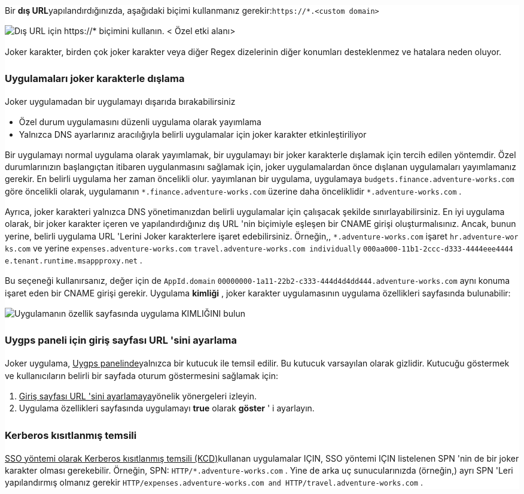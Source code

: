 Bir **dış URL**yapılandırdığınızda, aşağıdaki biçimi kullanmanız gerekir:`https://*.<custom domain>`

![Dış URL için https://* biçimini kullanın. \< Özel etki alanı>](./media/application-proxy-wildcard/21.png)

Joker karakter, birden çok joker karakter veya diğer Regex dizelerinin diğer konumları desteklenmez ve hatalara neden oluyor.

### <a name="excluding-applications-from-the-wildcard"></a>Uygulamaları joker karakterle dışlama

Joker uygulamadan bir uygulamayı dışarıda bırakabilirsiniz

- Özel durum uygulamasını düzenli uygulama olarak yayımlama
- Yalnızca DNS ayarlarınız aracılığıyla belirli uygulamalar için joker karakter etkinleştiriliyor

Bir uygulamayı normal uygulama olarak yayımlamak, bir uygulamayı bir joker karakterle dışlamak için tercih edilen yöntemdir. Özel durumlarınızın başlangıçtan itibaren uygulanmasını sağlamak için, joker uygulamalardan önce dışlanan uygulamaları yayımlamanız gerekir. En belirli uygulama her zaman öncelikli olur. yayımlanan bir uygulama, uygulamaya `budgets.finance.adventure-works.com` göre öncelikli olarak, uygulamanın `*.finance.adventure-works.com` üzerine daha önceliklidir `*.adventure-works.com` .

Ayrıca, joker karakteri yalnızca DNS yönetimanızdan belirli uygulamalar için çalışacak şekilde sınırlayabilirsiniz. En iyi uygulama olarak, bir joker karakter içeren ve yapılandırdığınız dış URL 'nin biçimiyle eşleşen bir CNAME girişi oluşturmalısınız. Ancak, bunun yerine, belirli uygulama URL 'Lerini Joker karakterlere işaret edebilirsiniz. Örneğin,, `*.adventure-works.com` işaret `hr.adventure-works.com` ve yerine `expenses.adventure-works.com` `travel.adventure-works.com individually` `000aa000-11b1-2ccc-d333-4444eee4444e.tenant.runtime.msappproxy.net` .

Bu seçeneği kullanırsanız, değer için de `AppId.domain` `00000000-1a11-22b2-c333-444d4d4dd444.adventure-works.com` aynı konuma işaret eden bir CNAME girişi gerekir. Uygulama **kimliği** , joker karakter uygulamasının uygulama özellikleri sayfasında bulunabilir:

![Uygulamanın özellik sayfasında uygulama KIMLIĞINI bulun](./media/application-proxy-wildcard/01.png)

### <a name="setting-the-homepage-url-for-the-myapps-panel"></a>Uygps paneli için giriş sayfası URL 'sini ayarlama

Joker uygulama, [Uygps panelinde](https://myapps.microsoft.com)yalnızca bir kutucuk ile temsil edilir. Bu kutucuk varsayılan olarak gizlidir. Kutucuğu göstermek ve kullanıcıların belirli bir sayfada oturum göstermesini sağlamak için:

1. [Giriş sayfası URL 'sini ayarlamaya](application-proxy-configure-custom-home-page.md)yönelik yönergeleri izleyin.
1. Uygulama özellikleri sayfasında uygulamayı **true** olarak **göster** ' i ayarlayın.

### <a name="kerberos-constrained-delegation"></a>Kerberos kısıtlanmış temsili

[SSO yöntemi olarak Kerberos kısıtlanmış temsili (KCD)](application-proxy-configure-single-sign-on-with-kcd.md)kullanan uygulamalar IÇIN, SSO yöntemi IÇIN listelenen SPN 'nin de bir joker karakter olması gerekebilir. Örneğin, SPN: `HTTP/*.adventure-works.com` . Yine de arka uç sunucularınızda (örneğin,) ayrı SPN 'Leri yapılandırmış olmanız gerekir `HTTP/expenses.adventure-works.com and HTTP/travel.adventure-works.com` .
